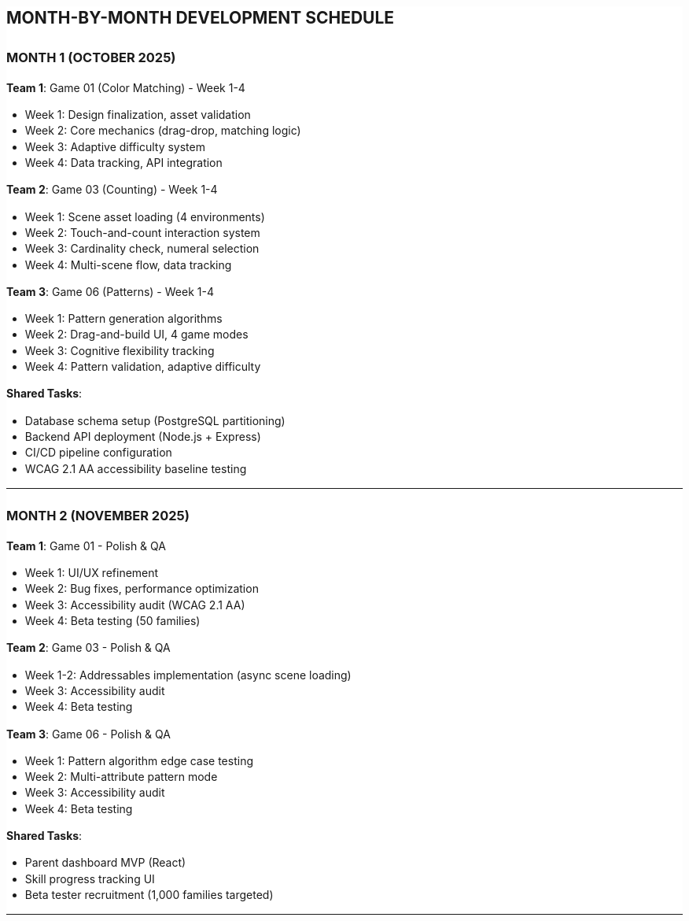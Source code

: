 ## MONTH-BY-MONTH DEVELOPMENT SCHEDULE

### MONTH 1 (OCTOBER 2025)

**Team 1**: Game 01 (Color Matching) - Week 1-4
- Week 1: Design finalization, asset validation
- Week 2: Core mechanics (drag-drop, matching logic)
- Week 3: Adaptive difficulty system
- Week 4: Data tracking, API integration

**Team 2**: Game 03 (Counting) - Week 1-4
- Week 1: Scene asset loading (4 environments)
- Week 2: Touch-and-count interaction system
- Week 3: Cardinality check, numeral selection
- Week 4: Multi-scene flow, data tracking

**Team 3**: Game 06 (Patterns) - Week 1-4
- Week 1: Pattern generation algorithms
- Week 2: Drag-and-build UI, 4 game modes
- Week 3: Cognitive flexibility tracking
- Week 4: Pattern validation, adaptive difficulty

**Shared Tasks**:
- Database schema setup (PostgreSQL partitioning)
- Backend API deployment (Node.js + Express)
- CI/CD pipeline configuration
- WCAG 2.1 AA accessibility baseline testing

---

### MONTH 2 (NOVEMBER 2025)

**Team 1**: Game 01 - Polish & QA
- Week 1: UI/UX refinement
- Week 2: Bug fixes, performance optimization
- Week 3: Accessibility audit (WCAG 2.1 AA)
- Week 4: Beta testing (50 families)

**Team 2**: Game 03 - Polish & QA
- Week 1-2: Addressables implementation (async scene loading)
- Week 3: Accessibility audit
- Week 4: Beta testing

**Team 3**: Game 06 - Polish & QA
- Week 1: Pattern algorithm edge case testing
- Week 2: Multi-attribute pattern mode
- Week 3: Accessibility audit
- Week 4: Beta testing

**Shared Tasks**:
- Parent dashboard MVP (React)
- Skill progress tracking UI
- Beta tester recruitment (1,000 families targeted)

---